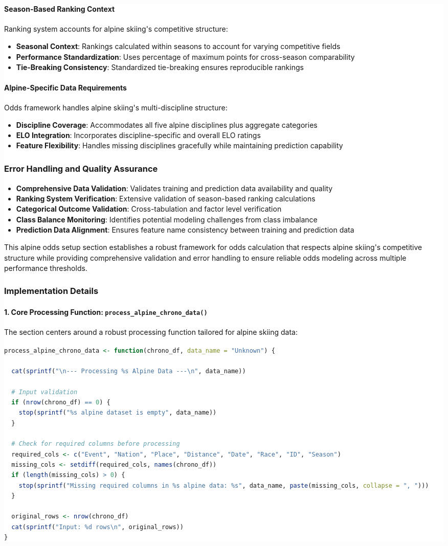 #### Season-Based Ranking Context
Ranking system accounts for alpine skiing's competitive structure:
- **Seasonal Context**: Rankings calculated within seasons to account for varying competitive fields
- **Performance Standardization**: Uses percentage of maximum points for cross-season comparability
- **Tie-Breaking Consistency**: Standardized tie-breaking ensures reproducible rankings

#### Alpine-Specific Data Requirements
Odds framework handles alpine skiing's multi-discipline structure:
- **Discipline Coverage**: Accommodates all five alpine disciplines plus aggregate categories
- **ELO Integration**: Incorporates discipline-specific and overall ELO ratings
- **Feature Flexibility**: Handles missing disciplines gracefully while maintaining prediction capability

### Error Handling and Quality Assurance
- **Comprehensive Data Validation**: Validates training and prediction data availability and quality
- **Ranking System Verification**: Extensive validation of season-based ranking calculations
- **Categorical Outcome Validation**: Cross-tabulation and factor level verification
- **Class Balance Monitoring**: Identifies potential modeling challenges from class imbalance
- **Prediction Data Alignment**: Ensures feature name consistency between training and prediction data

This alpine odds setup section establishes a robust framework for odds calculation that respects alpine skiing's competitive structure while providing comprehensive validation and error handling to ensure reliable odds modeling across multiple performance thresholds.

### Implementation Details

#### 1. Core Processing Function: `process_alpine_chrono_data()`
The section centers around a robust processing function tailored for alpine skiing data:

```r
process_alpine_chrono_data <- function(chrono_df, data_name = "Unknown") {
  
  cat(sprintf("\n--- Processing %s Alpine Data ---\n", data_name))
  
  # Input validation
  if (nrow(chrono_df) == 0) {
    stop(sprintf("%s alpine dataset is empty", data_name))
  }
  
  # Check for required columns before processing
  required_cols <- c("Event", "Nation", "Place", "Distance", "Date", "Race", "ID", "Season")
  missing_cols <- setdiff(required_cols, names(chrono_df))
  if (length(missing_cols) > 0) {
    stop(sprintf("Missing required columns in %s alpine data: %s", data_name, paste(missing_cols, collapse = ", ")))
  }
  
  original_rows <- nrow(chrono_df)
  cat(sprintf("Input: %d rows\n", original_rows))
}
```

